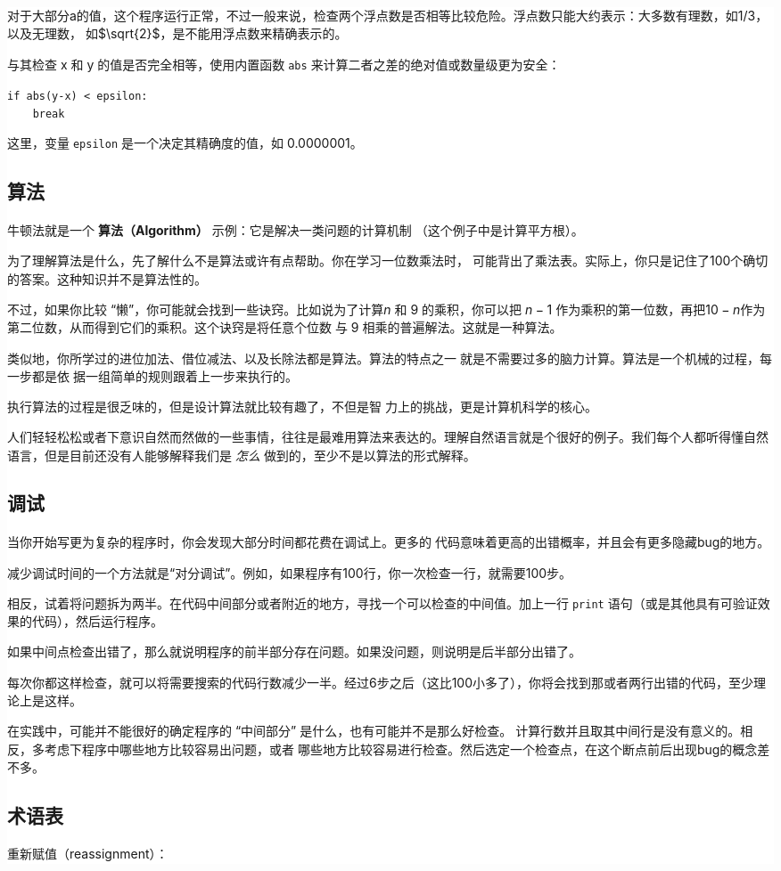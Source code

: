 对于大部分a的值，这个程序运行正常，不过一般来说，检查两个浮点数是否相等比较危险。浮点数只能大约表示：大多数有理数，如$1/3$，以及无理数，
如$\sqrt{2}$，是不能用浮点数来精确表示的。

与其检查 x 和 y 的值是否完全相等，使用内置函数 `abs`
来计算二者之差的绝对值或数量级更为安全：

    if abs(y-x) < epsilon:
        break

这里，变量 `epsilon` 是一个决定其精确度的值，如 0.0000001。

算法
----

牛顿法就是一个 **算法（Algorithm）** 示例：它是解决一类问题的计算机制
（这个例子中是计算平方根）。

为了理解算法是什么，先了解什么不是算法或许有点帮助。你在学习一位数乘法时，
可能背出了乘法表。实际上，你只是记住了100个确切的答案。这种知识并不是算法性的。

不过，如果你比较 “懒”，你可能就会找到一些诀窍。比如说为了计算$n$
和 9 的乘积，你可以把 $n-1$
作为乘积的第一位数，再把$10-n$作为第二位数，从而得到它们的乘积。这个诀窍是将任意个位数
与 9 相乘的普遍解法。这就是一种算法。

类似地，你所学过的进位加法、借位减法、以及长除法都是算法。算法的特点之一
就是不需要过多的脑力计算。算法是一个机械的过程，每一步都是依
据一组简单的规则跟着上一步来执行的。

执行算法的过程是很乏味的，但是设计算法就比较有趣了，不但是智
力上的挑战，更是计算机科学的核心。

人们轻轻松松或者下意识自然而然做的一些事情，往往是最难用算法来表达的。理解自然语言就是个很好的例子。我们每个人都听得懂自然语言，但是目前还没有人能够解释我们是
*怎么* 做到的，至少不是以算法的形式解释。

调试
----

当你开始写更为复杂的程序时，你会发现大部分时间都花费在调试上。更多的
代码意味着更高的出错概率，并且会有更多隐藏bug的地方。

减少调试时间的一个方法就是“对分调试”。例如，如果程序有100行，你一次检查一行，就需要100步。

相反，试着将问题拆为两半。在代码中间部分或者附近的地方，寻找一个可以检查的中间值。加上一行
`print` 语句（或是其他具有可验证效果的代码），然后运行程序。

如果中间点检查出错了，那么就说明程序的前半部分存在问题。如果没问题，则说明是后半部分出错了。

每次你都这样检查，就可以将需要搜索的代码行数减少一半。经过6步之后（这比100小多了），你将会找到那或者两行出错的代码，至少理论上是这样。

在实践中，可能并不能很好的确定程序的 “中间部分”
是什么，也有可能并不是那么好检查。
计算行数并且取其中间行是没有意义的。相反，多考虑下程序中哪些地方比较容易出问题，或者
哪些地方比较容易进行检查。然后选定一个检查点，在这个断点前后出现bug的概念差不多。

术语表
------

重新赋值（reassignment）：
